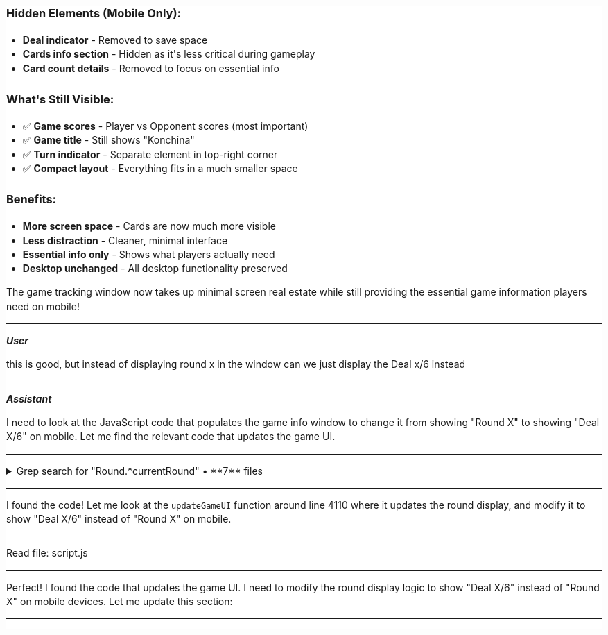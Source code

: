 ### **Hidden Elements (Mobile Only):**
- **Deal indicator** - Removed to save space
- **Cards info section** - Hidden as it's less critical during gameplay
- **Card count details** - Removed to focus on essential info

### **What's Still Visible:**
- ✅ **Game scores** - Player vs Opponent scores (most important)
- ✅ **Game title** - Still shows "Konchina" 
- ✅ **Turn indicator** - Separate element in top-right corner
- ✅ **Compact layout** - Everything fits in a much smaller space

### **Benefits:**
- **More screen space** - Cards are now much more visible
- **Less distraction** - Cleaner, minimal interface
- **Essential info only** - Shows what players actually need
- **Desktop unchanged** - All desktop functionality preserved

The game tracking window now takes up minimal screen real estate while still providing the essential game information players need on mobile!

---

_**User**_

this is good, but instead of displaying round x in the window can we just display the Deal x/6 instead

---

_**Assistant**_

I need to look at the JavaScript code that populates the game info window to change it from showing "Round X" to showing "Deal X/6" on mobile. Let me find the relevant code that updates the game UI.

---

<details><summary>Grep search for "Round.*currentRound" • **7** files</summary></details>

---

I found the code! Let me look at the `updateGameUI` function around line 4110 where it updates the round display, and modify it to show "Deal X/6" instead of "Round X" on mobile.

---

Read file: script.js

---

Perfect! I found the code that updates the game UI. I need to modify the round display logic to show "Deal X/6" instead of "Round X" on mobile devices. Let me update this section:

---



---
